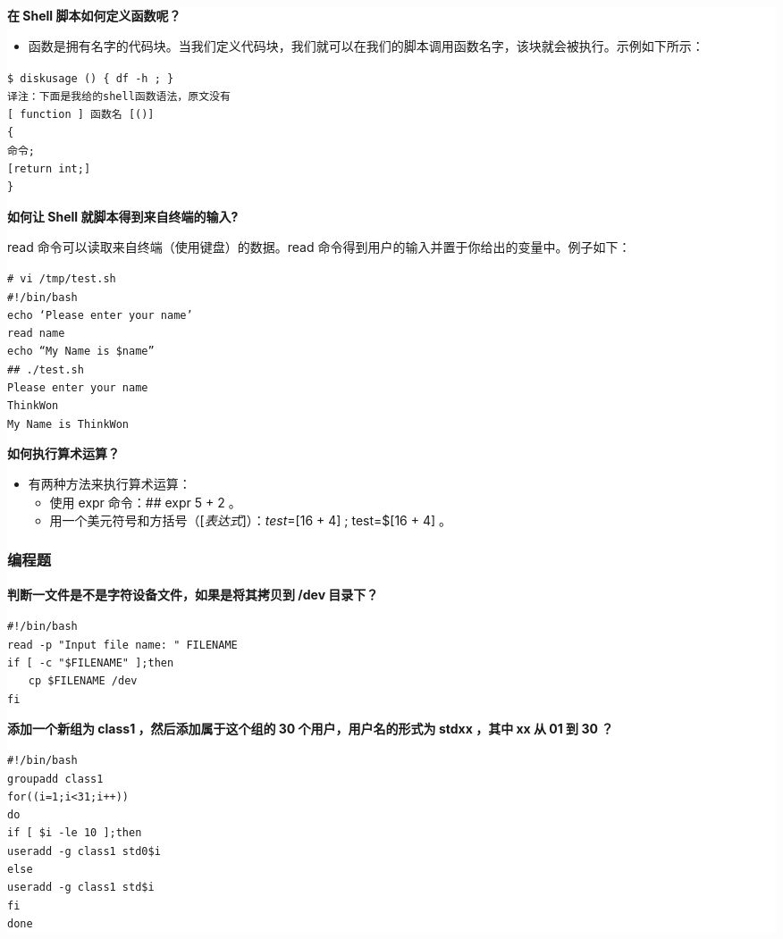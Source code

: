 
**在 Shell 脚本如何定义函数呢？**

- 函数是拥有名字的代码块。当我们定义代码块，我们就可以在我们的脚本调用函数名字，该块就会被执行。示例如下所示：


```
$ diskusage () { df -h ; }
译注：下面是我给的shell函数语法，原文没有
[ function ] 函数名 [()]
{
命令;
[return int;]
}
```


**如何让 Shell 就脚本得到来自终端的输入?**

read 命令可以读取来自终端（使用键盘）的数据。read 命令得到用户的输入并置于你给出的变量中。例子如下：


```
# vi /tmp/test.sh
#!/bin/bash
echo ‘Please enter your name’
read name
echo “My Name is $name”
## ./test.sh
Please enter your name
ThinkWon
My Name is ThinkWon
```


**如何执行算术运算？**

- 有两种方法来执行算术运算：
  - 使用 expr 命令：## expr 5 + 2 。
  - 用一个美元符号和方括号（$[ 表达式 ]）：test=$[16 + 4] ; test=$[16 + 4] 。

 

### 编程题

**判断一文件是不是字符设备文件，如果是将其拷贝到 /dev 目录下？**

```
#!/bin/bash
read -p "Input file name: " FILENAME
if [ -c "$FILENAME" ];then
　　cp $FILENAME /dev
fi
```

**添加一个新组为 class1 ，然后添加属于这个组的 30 个用户，用户名的形式为 stdxx ，其中 xx 从 01 到 30 ？**


```
#!/bin/bash
groupadd class1
for((i=1;i<31;i++))
do
if [ $i -le 10 ];then
useradd -g class1 std0$i
else
useradd -g class1 std$i
fi
done
```
